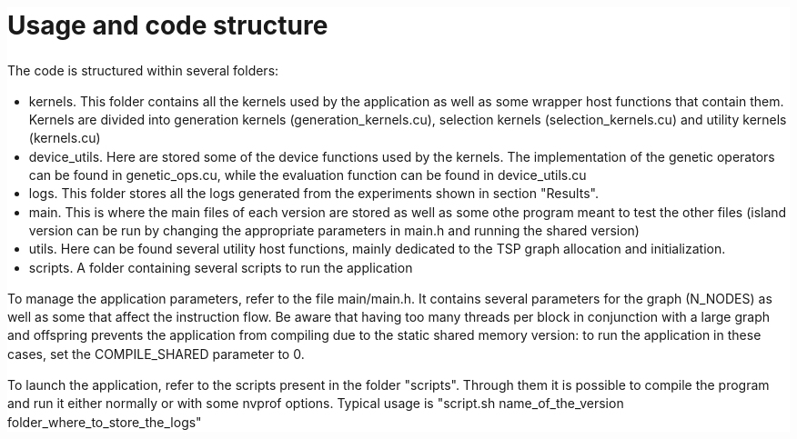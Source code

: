 # Usage and code structure
The code is structured within several folders:

* kernels. This folder contains all the kernels used by the application as well as some wrapper host functions that contain them. Kernels are divided into generation kernels (generation_kernels.cu), selection kernels (selection_kernels.cu) and utility kernels (kernels.cu)
* device_utils. Here are stored some of the device functions used by the kernels. The implementation of the genetic operators can be found in genetic_ops.cu, while the evaluation function can be found in device_utils.cu
* logs. This folder stores all the logs generated from the experiments shown in section "Results".
* main. This is where the main files of each version are stored as well as some othe program meant to test the other files (island version can be run by changing the appropriate parameters in main.h and running the shared version)
* utils. Here can be found several utility host functions, mainly dedicated to the TSP graph allocation and initialization.
* scripts. A folder containing several scripts to run the application

To manage the application parameters, refer to the file main/main.h. It contains several parameters for the graph (N_NODES) as well as some that affect the instruction flow. Be aware that having too many threads per block in conjunction with a large graph and offspring prevents the application from compiling due to the static shared memory version: to run the application in these cases, set the COMPILE_SHARED parameter to 0.

To launch the application, refer to the scripts present in the folder "scripts". Through them it is possible to compile the program and run it either normally or with some nvprof options. Typical usage is "script.sh name_of_the_version folder_where_to_store_the_logs"